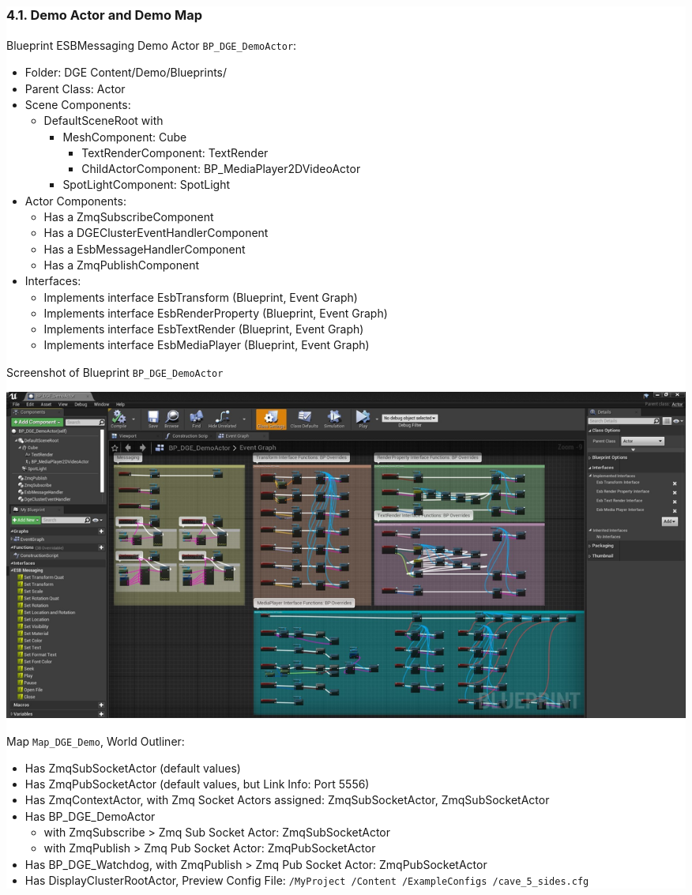 ### 4.1. Demo Actor and Demo Map

Blueprint ESBMessaging Demo Actor `BP_DGE_DemoActor`:

* Folder: DGE Content/Demo/Blueprints/
* Parent Class: Actor
* Scene Components:
  * DefaultSceneRoot with
    * MeshComponent: Cube
      * TextRenderComponent: TextRender
      * ChildActorComponent: BP_MediaPlayer2DVideoActor
    * SpotLightComponent: SpotLight
* Actor Components:
  * Has a ZmqSubscribeComponent
  * Has a DGEClusterEventHandlerComponent
  * Has a EsbMessageHandlerComponent
  * Has a ZmqPublishComponent
* Interfaces:
  * Implements interface EsbTransform (Blueprint, Event Graph)
  * Implements interface EsbRenderProperty (Blueprint, Event Graph)
  * Implements interface EsbTextRender (Blueprint, Event Graph)
  * Implements interface EsbMediaPlayer (Blueprint, Event Graph)

Screenshot of Blueprint `BP_DGE_DemoActor`

![Screenshot of BP_DGE_DemoActor](Docs/ScreenshotDGEDemoActor.jpg "Screenshot of BP_DGE_DemoActor")

<div style='page-break-after: always'></div>

Map `Map_DGE_Demo`, World Outliner:

* Has ZmqSubSocketActor (default values)
* Has ZmqPubSocketActor (default values, but Link Info: Port 5556)
* Has ZmqContextActor, with Zmq Socket Actors assigned: ZmqSubSocketActor, ZmqSubSocketActor
* Has BP_DGE_DemoActor
  * with ZmqSubscribe > Zmq Sub Socket Actor: ZmqSubSocketActor
  * with ZmqPublish > Zmq Pub Socket Actor: ZmqPubSocketActor
* Has BP_DGE_Watchdog, with ZmqPublish > Zmq Pub Socket Actor: ZmqPubSocketActor
* Has DisplayClusterRootActor, Preview Config File: `/MyProject /Content /ExampleConfigs /cave_5_sides.cfg`
